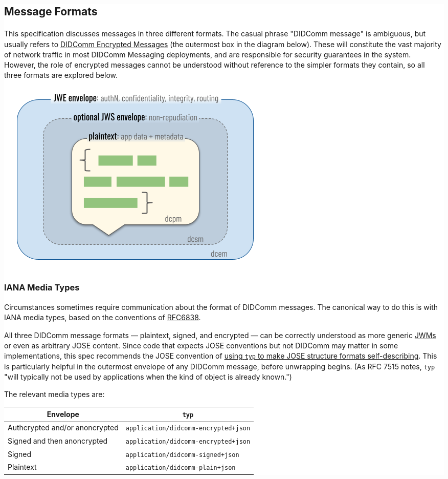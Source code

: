 ## Message Formats

This specification discusses messages in three different formats. The casual phrase "DIDComm message" is ambiguous, but usually refers to [DIDComm Encrypted Messages](#didcomm-encrypted-messages) (the outermost box in the diagram below). These will constitute the vast majority of network traffic in most DIDComm Messaging deployments, and are responsible for security guarantees in the system. However, the role of encrypted messages cannot be understood without reference to the simpler formats they contain, so all three formats are explored below.

![DIDComm envelopes](../collateral/didcomm-envelopes.png)

### IANA Media Types

Circumstances sometimes require communication about the format of DIDComm messages. The canonical way to do this is with IANA media types, based on the conventions of [RFC6838](https://tools.ietf.org/html/rfc6838).

All three DIDComm message formats &mdash; plaintext, signed, and encrypted &mdash; can be correctly understood as more generic [JWMs](https://tools.ietf.org/html/draft-looker-jwm-01) or even as arbitrary JOSE content. Since code that expects JOSE conventions but not DIDComm may matter in some implementations, this spec recommends the JOSE convention of [using `typ` to make JOSE structure formats self-describing](https://tools.ietf.org/html/rfc7515#section-4.1.9). This is particularly helpful in the outermost envelope of any DIDComm message, before unwrapping begins. (As RFC 7515 notes, `typ` "will typically not be used by applications when the kind of object is already known.")

The relevant media types are:

| Envelope | `typ` |
|-----------------|-------|
| Authcrypted and/or anoncrypted | `application/didcomm-encrypted+json`|
| Signed and then anoncrypted | `application/didcomm-encrypted+json`|
| Signed | `application/didcomm-signed+json` |
| Plaintext | `application/didcomm-plain+json`|
